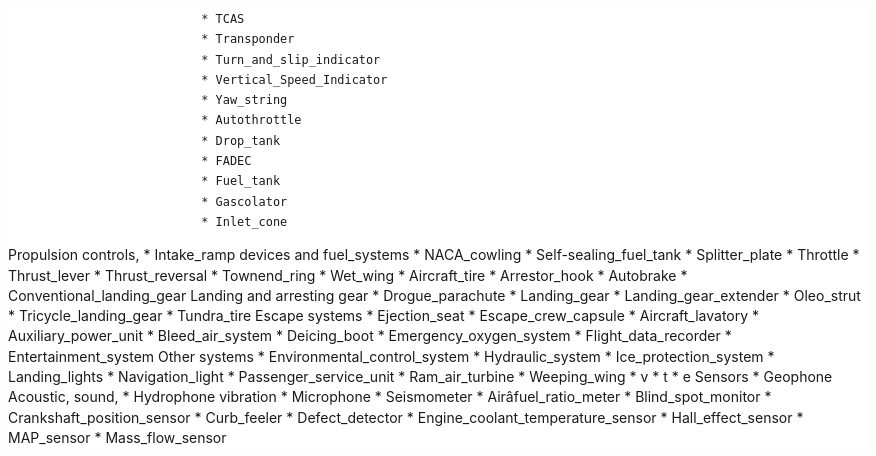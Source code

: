                                * TCAS
                               * Transponder
                               * Turn_and_slip_indicator
                               * Vertical_Speed_Indicator
                               * Yaw_string
                               * Autothrottle
                               * Drop_tank
                               * FADEC
                               * Fuel_tank
                               * Gascolator
                               * Inlet_cone
Propulsion controls,           * Intake_ramp
devices and fuel_systems       * NACA_cowling
                               * Self-sealing_fuel_tank
                               * Splitter_plate
                               * Throttle
                               * Thrust_lever
                               * Thrust_reversal
                               * Townend_ring
                               * Wet_wing
                               * Aircraft_tire
                               * Arrestor_hook
                               * Autobrake
                               * Conventional_landing_gear
Landing and arresting gear     * Drogue_parachute
                               * Landing_gear
                               * Landing_gear_extender
                               * Oleo_strut
                               * Tricycle_landing_gear
                               * Tundra_tire
Escape systems                 * Ejection_seat
                               * Escape_crew_capsule
                               * Aircraft_lavatory
                               * Auxiliary_power_unit
                               * Bleed_air_system
                               * Deicing_boot
                               * Emergency_oxygen_system
                               * Flight_data_recorder
                               * Entertainment_system
Other systems                  * Environmental_control_system
                               * Hydraulic_system
                               * Ice_protection_system
                               * Landing_lights
                               * Navigation_light
                               * Passenger_service_unit
                               * Ram_air_turbine
                               * Weeping_wing
    * v
    * t
    * e
Sensors
                         * Geophone
Acoustic, sound,         * Hydrophone
vibration                * Microphone
                         * Seismometer
                         * Airâfuel_ratio_meter
                         * Blind_spot_monitor
                         * Crankshaft_position_sensor
                         * Curb_feeler
                         * Defect_detector
                         * Engine_coolant_temperature_sensor
                         * Hall_effect_sensor
                         * MAP_sensor
                         * Mass_flow_sensor
